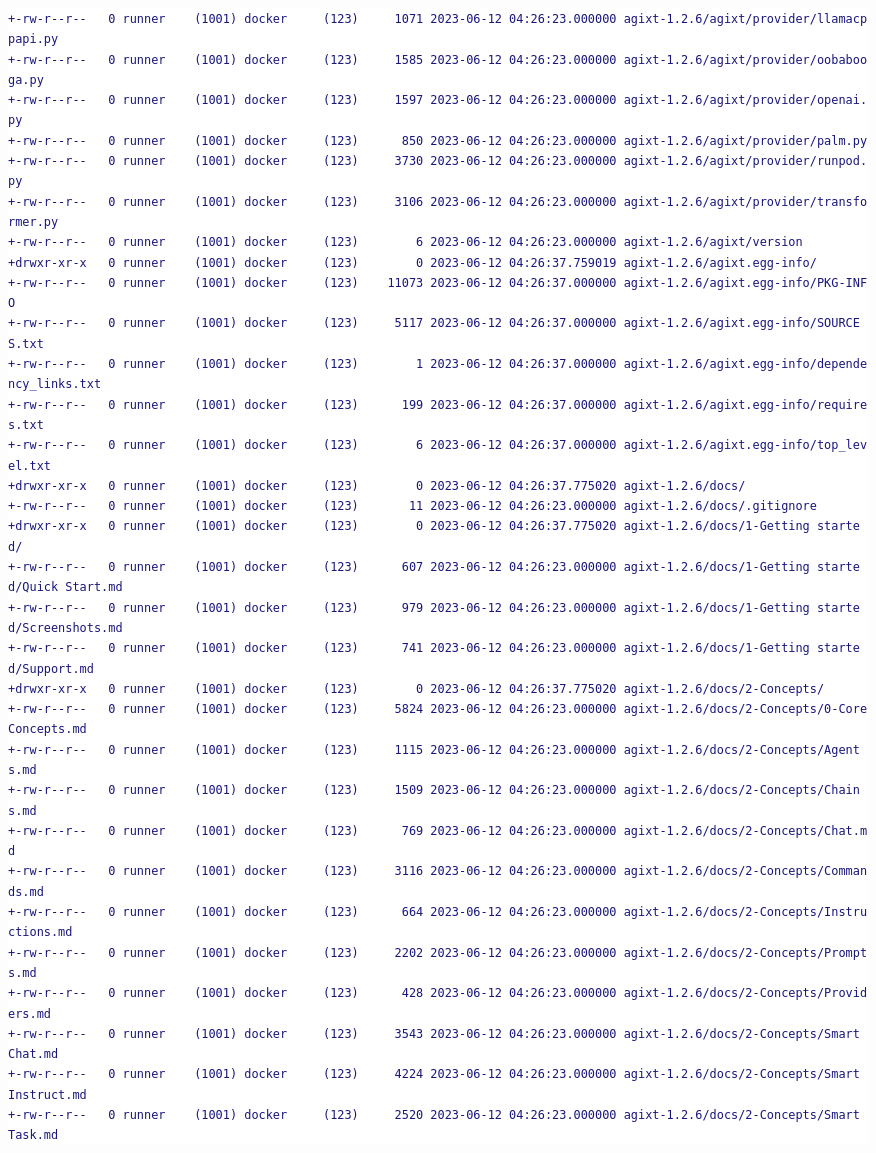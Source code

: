 ```diff
+-rw-r--r--   0 runner    (1001) docker     (123)     1071 2023-06-12 04:26:23.000000 agixt-1.2.6/agixt/provider/llamacppapi.py
+-rw-r--r--   0 runner    (1001) docker     (123)     1585 2023-06-12 04:26:23.000000 agixt-1.2.6/agixt/provider/oobabooga.py
+-rw-r--r--   0 runner    (1001) docker     (123)     1597 2023-06-12 04:26:23.000000 agixt-1.2.6/agixt/provider/openai.py
+-rw-r--r--   0 runner    (1001) docker     (123)      850 2023-06-12 04:26:23.000000 agixt-1.2.6/agixt/provider/palm.py
+-rw-r--r--   0 runner    (1001) docker     (123)     3730 2023-06-12 04:26:23.000000 agixt-1.2.6/agixt/provider/runpod.py
+-rw-r--r--   0 runner    (1001) docker     (123)     3106 2023-06-12 04:26:23.000000 agixt-1.2.6/agixt/provider/transformer.py
+-rw-r--r--   0 runner    (1001) docker     (123)        6 2023-06-12 04:26:23.000000 agixt-1.2.6/agixt/version
+drwxr-xr-x   0 runner    (1001) docker     (123)        0 2023-06-12 04:26:37.759019 agixt-1.2.6/agixt.egg-info/
+-rw-r--r--   0 runner    (1001) docker     (123)    11073 2023-06-12 04:26:37.000000 agixt-1.2.6/agixt.egg-info/PKG-INFO
+-rw-r--r--   0 runner    (1001) docker     (123)     5117 2023-06-12 04:26:37.000000 agixt-1.2.6/agixt.egg-info/SOURCES.txt
+-rw-r--r--   0 runner    (1001) docker     (123)        1 2023-06-12 04:26:37.000000 agixt-1.2.6/agixt.egg-info/dependency_links.txt
+-rw-r--r--   0 runner    (1001) docker     (123)      199 2023-06-12 04:26:37.000000 agixt-1.2.6/agixt.egg-info/requires.txt
+-rw-r--r--   0 runner    (1001) docker     (123)        6 2023-06-12 04:26:37.000000 agixt-1.2.6/agixt.egg-info/top_level.txt
+drwxr-xr-x   0 runner    (1001) docker     (123)        0 2023-06-12 04:26:37.775020 agixt-1.2.6/docs/
+-rw-r--r--   0 runner    (1001) docker     (123)       11 2023-06-12 04:26:23.000000 agixt-1.2.6/docs/.gitignore
+drwxr-xr-x   0 runner    (1001) docker     (123)        0 2023-06-12 04:26:37.775020 agixt-1.2.6/docs/1-Getting started/
+-rw-r--r--   0 runner    (1001) docker     (123)      607 2023-06-12 04:26:23.000000 agixt-1.2.6/docs/1-Getting started/Quick Start.md
+-rw-r--r--   0 runner    (1001) docker     (123)      979 2023-06-12 04:26:23.000000 agixt-1.2.6/docs/1-Getting started/Screenshots.md
+-rw-r--r--   0 runner    (1001) docker     (123)      741 2023-06-12 04:26:23.000000 agixt-1.2.6/docs/1-Getting started/Support.md
+drwxr-xr-x   0 runner    (1001) docker     (123)        0 2023-06-12 04:26:37.775020 agixt-1.2.6/docs/2-Concepts/
+-rw-r--r--   0 runner    (1001) docker     (123)     5824 2023-06-12 04:26:23.000000 agixt-1.2.6/docs/2-Concepts/0-Core Concepts.md
+-rw-r--r--   0 runner    (1001) docker     (123)     1115 2023-06-12 04:26:23.000000 agixt-1.2.6/docs/2-Concepts/Agents.md
+-rw-r--r--   0 runner    (1001) docker     (123)     1509 2023-06-12 04:26:23.000000 agixt-1.2.6/docs/2-Concepts/Chains.md
+-rw-r--r--   0 runner    (1001) docker     (123)      769 2023-06-12 04:26:23.000000 agixt-1.2.6/docs/2-Concepts/Chat.md
+-rw-r--r--   0 runner    (1001) docker     (123)     3116 2023-06-12 04:26:23.000000 agixt-1.2.6/docs/2-Concepts/Commands.md
+-rw-r--r--   0 runner    (1001) docker     (123)      664 2023-06-12 04:26:23.000000 agixt-1.2.6/docs/2-Concepts/Instructions.md
+-rw-r--r--   0 runner    (1001) docker     (123)     2202 2023-06-12 04:26:23.000000 agixt-1.2.6/docs/2-Concepts/Prompts.md
+-rw-r--r--   0 runner    (1001) docker     (123)      428 2023-06-12 04:26:23.000000 agixt-1.2.6/docs/2-Concepts/Providers.md
+-rw-r--r--   0 runner    (1001) docker     (123)     3543 2023-06-12 04:26:23.000000 agixt-1.2.6/docs/2-Concepts/Smart Chat.md
+-rw-r--r--   0 runner    (1001) docker     (123)     4224 2023-06-12 04:26:23.000000 agixt-1.2.6/docs/2-Concepts/Smart Instruct.md
+-rw-r--r--   0 runner    (1001) docker     (123)     2520 2023-06-12 04:26:23.000000 agixt-1.2.6/docs/2-Concepts/Smart Task.md
```